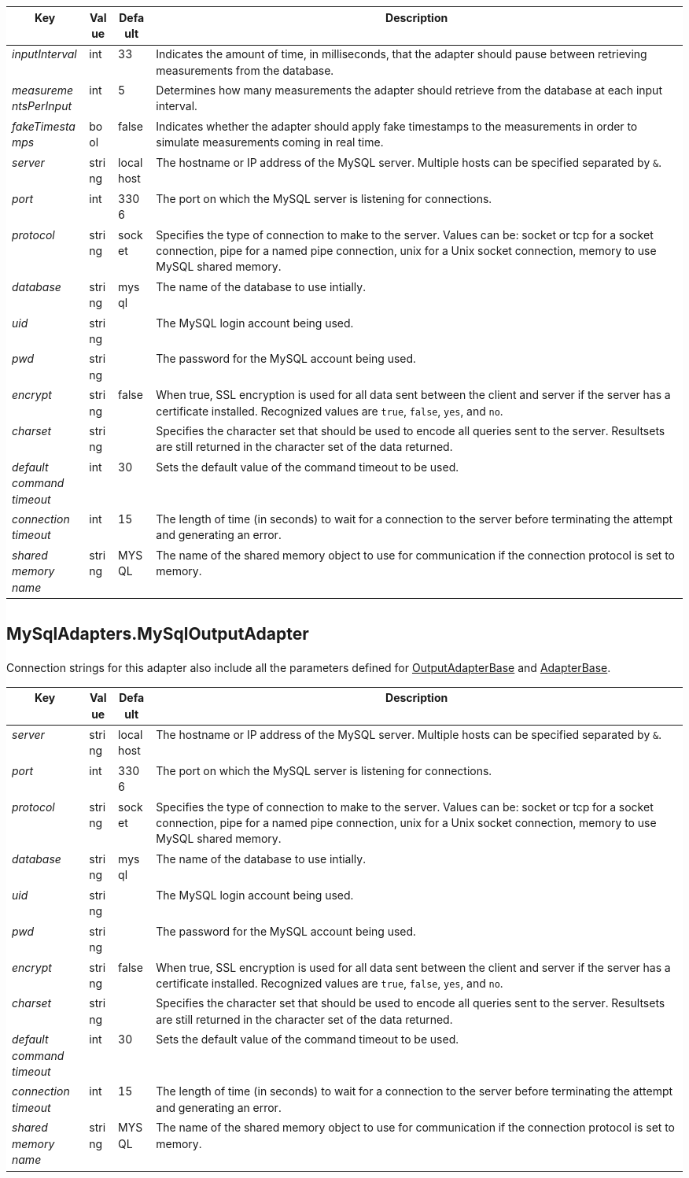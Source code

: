 | Key | Value | Default | Description |
| --- | ----- | ------- | ----------- |
| *inputInterval* | int | 33 | Indicates the amount of time, in milliseconds, that the adapter should pause between retrieving measurements from the database. |
| *measurementsPerInput* | int | 5 | Determines how many measurements the adapter should retrieve from the database at each input interval. |
| *fakeTimestamps* | bool | false | Indicates whether the adapter should apply fake timestamps to the measurements in order to simulate measurements coming in real time. |
| *server* | string | localhost | The hostname or IP address of the MySQL server. Multiple hosts can be specified separated by `&`. |
| *port* | int | 3306 | The port on which the MySQL server is listening for connections. | 
| *protocol* | string | socket | Specifies the type of connection to make to the server. Values can be: socket or tcp for a socket connection, pipe for a named pipe connection, unix for a Unix socket connection, memory to use MySQL shared memory. |
| *database* | string | mysql | The name of the database to use intially. |
| *uid* | string |    | The MySQL login account being used. |
| *pwd* | string |    | The password for the MySQL account being used. |
| *encrypt* | string | false | When true, SSL encryption is used for all data sent between the client and server if the server has a certificate installed. Recognized values are `true`, `false`, `yes`, and `no`. |
| *charset* | string |    | Specifies the character set that should be used to encode all queries sent to the server. Resultsets are still returned in the character set of the data returned. |
| *default command timeout* | int | 30 | Sets the default value of the command timeout to be used. |
| *connection timeout* | int | 15 | The length of time (in seconds) to wait for a connection to the server before terminating the attempt and generating an error. |
| *shared memory name* | string | MYSQL | The name of the shared memory object to use for communication if the connection protocol is set to memory. |

## MySqlAdapters.MySqlOutputAdapter

Connection strings for this adapter also include all the parameters defined for [OutputAdapterBase](#outputadapterbase) and [AdapterBase](#adapterbase).

| Key | Value | Default | Description |
| --- | ----- | ------- | ----------- |
| *server* | string | localhost | The hostname or IP address of the MySQL server. Multiple hosts can be specified separated by `&`. |
| *port* | int | 3306 | The port on which the MySQL server is listening for connections. |
| *protocol* | string | socket | Specifies the type of connection to make to the server. Values can be: socket or tcp for a socket connection, pipe for a named pipe connection, unix for a Unix socket connection, memory to use MySQL shared memory. |
| *database* | string | mysql | The name of the database to use intially. |
| *uid* | string |    | The MySQL login account being used. |
| *pwd* | string |    | The password for the MySQL account being used. |
| *encrypt* | string | false | When true, SSL encryption is used for all data sent between the client and server if the server has a certificate installed. Recognized values are `true`, `false`, `yes`, and `no`. |
| *charset* | string |    | Specifies the character set that should be used to encode all queries sent to the server. Resultsets are still returned in the character set of the data returned. |
| *default command timeout* | int | 30 | Sets the default value of the command timeout to be used. |
| *connection timeout* | int | 15 | The length of time (in seconds) to wait for a connection to the server before terminating the attempt and generating an error. |
| *shared memory name* | string | MYSQL | The name of the shared memory object to use for communication if the connection protocol is set to memory. |
